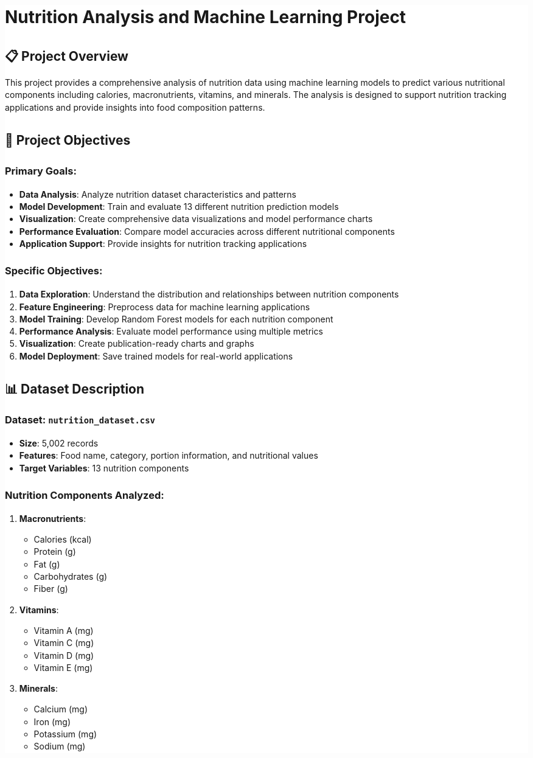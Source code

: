 # Nutrition Analysis and Machine Learning Project

## 📋 Project Overview

This project provides a comprehensive analysis of nutrition data using machine learning models to predict various nutritional components including calories, macronutrients, vitamins, and minerals. The analysis is designed to support nutrition tracking applications and provide insights into food composition patterns.

## 🎯 Project Objectives

### Primary Goals:
- **Data Analysis**: Analyze nutrition dataset characteristics and patterns
- **Model Development**: Train and evaluate 13 different nutrition prediction models
- **Visualization**: Create comprehensive data visualizations and model performance charts
- **Performance Evaluation**: Compare model accuracies across different nutritional components
- **Application Support**: Provide insights for nutrition tracking applications

### Specific Objectives:
1. **Data Exploration**: Understand the distribution and relationships between nutrition components
2. **Feature Engineering**: Preprocess data for machine learning applications
3. **Model Training**: Develop Random Forest models for each nutrition component
4. **Performance Analysis**: Evaluate model performance using multiple metrics
5. **Visualization**: Create publication-ready charts and graphs
6. **Model Deployment**: Save trained models for real-world applications

## 📊 Dataset Description

### Dataset: `nutrition_dataset.csv`
- **Size**: 5,002 records
- **Features**: Food name, category, portion information, and nutritional values
- **Target Variables**: 13 nutrition components

### Nutrition Components Analyzed:
1. **Macronutrients**:
   - Calories (kcal)
   - Protein (g)
   - Fat (g)
   - Carbohydrates (g)
   - Fiber (g)

2. **Vitamins**:
   - Vitamin A (mg)
   - Vitamin C (mg)
   - Vitamin D (mg)
   - Vitamin E (mg)

3. **Minerals**:
   - Calcium (mg)
   - Iron (mg)
   - Potassium (mg)
   - Sodium (mg)
